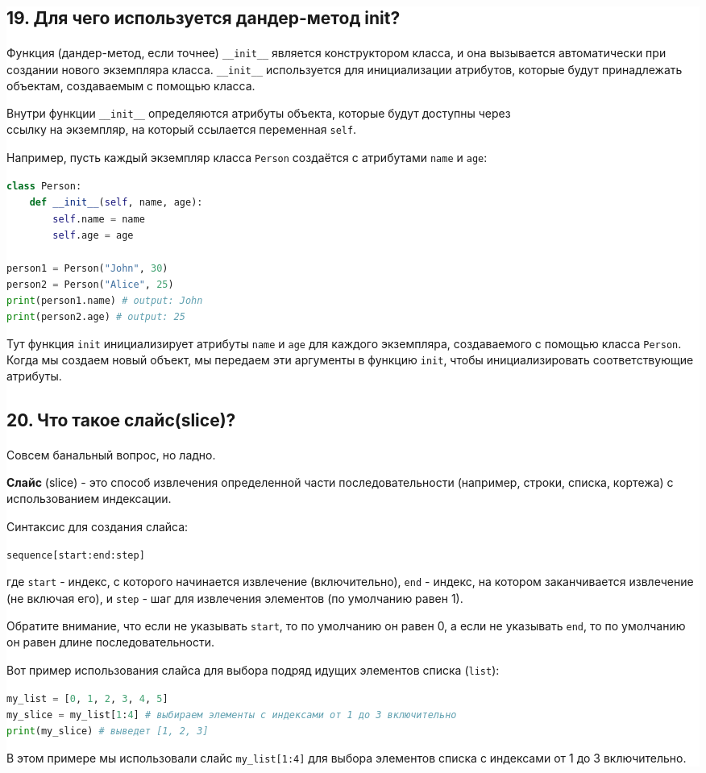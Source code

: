 ## 19. Для чего используется дандер-метод init?

Функция (дандер-метод, если точнее) `__init__` является конструктором класса, и она вызывается автоматически при создании нового экземпляра класса. `__init__` используется для инициализации атрибутов, которые будут принадлежать объектам, создаваемым с помощью класса.

Внутри функции `__init__` определяются атрибуты объекта, которые будут доступны через  
ссылку на экземпляр, на который ссылается переменная `self`.

Например, пусть каждый экземпляр класса `Person` создаётся с атрибутами `name` и `age`:

```python
class Person:
    def __init__(self, name, age):
        self.name = name
        self.age = age

person1 = Person("John", 30)
person2 = Person("Alice", 25)
print(person1.name) # output: John
print(person2.age) # output: 25
```

Тут функция `init` инициализирует атрибуты `name` и `age` для каждого экземпляра, создаваемого с помощью класса `Person`.  
Когда мы создаем новый объект, мы передаем эти аргументы в функцию `init`, чтобы инициализировать соответствующие атрибуты.

## 20. Что такое слайс(slice)?

Совсем банальный вопрос, но ладно.

**Слайс** (slice) - это способ извлечения определенной части последовательности (например, строки, списка, кортежа) с использованием индексации.

Синтаксис для создания слайса:

```python
sequence[start:end:step]
```

где `start` - индекс, с которого начинается извлечение (включительно), `end` - индекс, на котором заканчивается извлечение (не включая его), и `step` - шаг для извлечения элементов (по умолчанию равен 1).

Обратите внимание, что если не указывать `start`, то по умолчанию он равен 0, а если не указывать `end`, то по умолчанию он равен длине последовательности.

Вот пример использования слайса для выбора подряд идущих элементов списка (`list`):

```python
my_list = [0, 1, 2, 3, 4, 5]
my_slice = my_list[1:4] # выбираем элементы с индексами от 1 до 3 включительно
print(my_slice) # выведет [1, 2, 3]
```

В этом примере мы использовали слайс `my_list[1:4]` для выбора элементов списка с индексами от 1 до 3 включительно.
